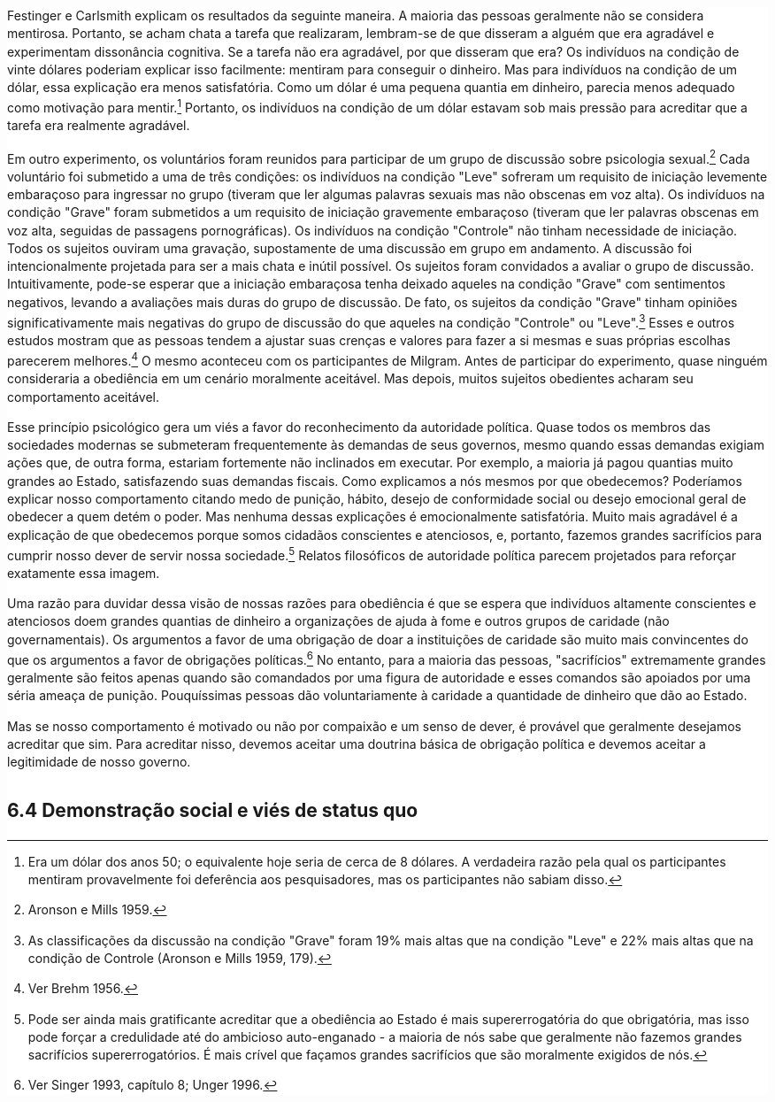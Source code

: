 Festinger e Carlsmith explicam os resultados da seguinte maneira. A maioria das pessoas geralmente não se considera mentirosa. Portanto, se acham chata a tarefa que realizaram, lembram-se de que disseram a alguém que era agradável e experimentam dissonância cognitiva. Se a tarefa não era agradável, por que disseram que era? Os indivíduos na condição de vinte dólares poderiam explicar isso facilmente: mentiram para conseguir o dinheiro. Mas para indivíduos na condição de um dólar, essa explicação era menos satisfatória. Como um dólar é uma pequena quantia em dinheiro, parecia menos adequado como motivação para mentir.[^18] Portanto, os indivíduos na condição de um dólar estavam sob mais pressão para acreditar que a tarefa era realmente agradável.

Em outro experimento, os voluntários foram reunidos para participar de um grupo de discussão sobre psicologia sexual.[^19] Cada voluntário foi submetido a uma de três condições: os indivíduos na condição "Leve" sofreram um requisito de iniciação levemente embaraçoso para ingressar no grupo (tiveram que ler algumas palavras sexuais mas não obscenas em voz alta). Os indivíduos na condição "Grave" foram submetidos a um requisito de iniciação gravemente embaraçoso (tiveram que ler palavras obscenas em voz alta, seguidas de passagens pornográficas). Os indivíduos na condição "Controle" não tinham necessidade de iniciação. Todos os sujeitos ouviram uma gravação, supostamente de uma discussão em grupo em andamento. A discussão foi intencionalmente projetada para ser a mais chata e inútil possível. Os sujeitos foram convidados a avaliar o grupo de discussão. Intuitivamente, pode-se esperar que a iniciação embaraçosa tenha deixado aqueles na condição "Grave" com sentimentos negativos, levando a avaliações mais duras do grupo de discussão. De fato, os sujeitos da condição "Grave" tinham opiniões significativamente mais negativas do grupo de discussão do que aqueles na condição "Controle" ou "Leve".[^20] Esses e outros estudos mostram que as pessoas tendem a ajustar suas crenças e valores para fazer a si mesmas e suas próprias escolhas parecerem melhores.[^21] O mesmo aconteceu com os participantes de Milgram. Antes de participar do experimento, quase ninguém consideraria a obediência em um cenário moralmente aceitável. Mas depois, muitos sujeitos obedientes acharam seu comportamento aceitável.

Esse princípio psicológico gera um viés a favor do reconhecimento da autoridade política. Quase todos os membros das sociedades modernas se submeteram frequentemente às demandas de seus governos, mesmo quando essas demandas exigiam ações que, de outra forma, estariam fortemente não inclinados em executar. Por exemplo, a maioria já pagou quantias muito grandes ao Estado, satisfazendo suas demandas fiscais. Como explicamos a nós mesmos por que obedecemos? Poderíamos explicar nosso comportamento citando medo de punição, hábito, desejo de conformidade social ou desejo emocional geral de obedecer a quem detém o poder. Mas nenhuma dessas explicações é emocionalmente satisfatória. Muito mais agradável é a explicação de que obedecemos porque somos cidadãos conscientes e atenciosos, e, portanto, fazemos grandes sacrifícios para cumprir nosso dever de servir nossa sociedade.[^22] Relatos filosóficos de autoridade política parecem projetados para reforçar exatamente essa imagem.

Uma razão para duvidar dessa visão de nossas razões para obediência é que se espera que indivíduos altamente conscientes e atenciosos doem grandes quantias de dinheiro a organizações de ajuda à fome e outros grupos de caridade (não governamentais). Os argumentos a favor de uma obrigação de doar a instituições de caridade são muito mais convincentes do que os argumentos a favor de obrigações políticas.[^23] No entanto, para a maioria das pessoas, "sacrifícios" extremamente grandes geralmente são feitos apenas quando são comandados por uma figura de autoridade e esses comandos são apoiados por uma séria ameaça de punição. Pouquíssimas pessoas dão voluntariamente à caridade a quantidade de dinheiro que dão ao Estado.

Mas se nosso comportamento é motivado ou não por compaixão e um senso de dever, é provável que geralmente desejamos acreditar que sim. Para acreditar nisso, devemos aceitar uma doutrina básica de obrigação política e devemos aceitar a legitimidade de nosso governo.

## 6.4 Demonstração social e viés de status quo


[^1]: Honoré (1981, 42-4) expressa essa preocupação em relação ao anarquismo filosófico de Simmons, uma doutrina mais moderada que a minha.
[^2]: Por esse motivo, DeLue (1989, 1) adverte que a ampla aceitação do anarquismo filosófico "seria uma tragédia para os regimes liberais".
[^3]: Ver Críton em 50d em Platão 2000 e Hume 1987, 480. Ambos os filósofos parecem preocupados que mesmo uma pequena quantidade de desobediência, talvez apenas um único ato de desobediência, levaria a esse resultado.
[^4]: Klosko, 1992, p. 24. Klosko faz uma observação mais detalhada em seu capítulo 9 de 2005.
[^5]: Hume 1992, seção III.ii.9, 552. Hume usa essa premissa para rejeitar a teoria do contrato social, que em sua época exercia pouca influência sobre o público. Sua forte tese de infalibilidade moral pode ser explicada por sua metaética anti-realista (1992, Seção III.i.1-2).
[^6]: Lindberg 1992, 58; Russell 1991. No século IV a.C, Aristóteles discutiu os argumentos que estabelecem a esfericidade da Terra (De Caelo, 297a9-297b20), e no terceiro século a.C, Eratóstenes forneceu uma estimativa razoavelmente precisa da circunferência da Terra.
[^7]: Ver Stove (1995, 58-62) em _The Columbus Argument_ para mais discussões.
[^8]: Ver a introdução a Condorcet de McLean e Hewitt 1994 (35–6). Condorcet observa que, quando assumimos que os indivíduos são 80% confiáveis ​​e a maioria supera a minoria em apenas nove pessoas, a probabilidade da maioria estar correta excede 99,999%. O Teorema do Júri pode ser enganoso, porque a suposição de independência probabilística raramente é satisfeita. No entanto, um argumento qualitativo mais amplo pode ser feito; ou seja, que uma convergência de fontes de informação em uma proposição específica apoia probabilisticamente essa proposição, em maior grau do que uma única fonte de informação, desde que (i) cada fonte seja mais confiável que um palpite aleatório, (ii) nenhuma fonte é completamente dependente da outra e (iii) uma fonte não tem mais probabilidade de concordar com a outra se a última fonte estiver errada do que se a última estiver correta. É muito plausível que essas condições sejam geralmente satisfeitas quando as fontes são pessoas individuais.
[^9]: O argumento a seguir no texto é baseada em Milgram 2009. Além da versão que descrevo no texto ("Experiência 5"), Milgram detalha várias outras variações interessantes do experimento.
[^10]: Milgram 2009, 27–31.
[^11]: Milgram 2009, 195–6.
[^12]: Arendt 1964, 24–5, 135–7, 148–9.
[^13]: Wallace e Meadlo 1969; Kelman e Hamilton 1989, 10–11.
[^14]: Kelman e Hamilton 1989, 6.
[^15]: Veja Festinger e Carlsmith 1959 para uma defesa seminal da teoria. Sobre a importância particular da auto-imagem, ver Aronson 1999; Aronson et al. 1999.
[^16]: Festinger e Carlsmith, 1959.
[^17]: A maior diferença de atitude foi entre o grupo de Controle e o grupo "Um Dólar" sobre a questão de quão dispostos estariam em participar de um experimento semelhante novamente. Essa foi uma diferença de cerca de 1,8 pontos em uma escala de dez pontos.
[^18]: Era um dólar dos anos 50; o equivalente hoje seria de cerca de 8 dólares. A verdadeira razão pela qual os participantes mentiram provavelmente foi deferência aos pesquisadores, mas os participantes não sabiam disso.
[^19]: Aronson e Mills 1959.
[^20]: As classificações da discussão na condição "Grave" foram 19% mais altas que na condição "Leve" e 22% mais altas que na condição de Controle (Aronson e Mills 1959, 179).
[^21]: Ver Brehm 1956.
[^22]: Pode ser ainda mais gratificante acreditar que a obediência ao Estado é mais supererrogatória do que obrigatória, mas isso pode forçar a credulidade até do ambicioso auto-enganado - a maioria de nós sabe que geralmente não fazemos grandes sacrifícios supererrogatórios. É mais crível que façamos grandes sacrifícios que são moralmente exigidos de nós.
[^23]: Ver Singer 1993, capítulo 8; Unger 1996.
[^24]: Cialdini 1993, capítulo 4.
[^25]: Asch 1956; 1963.
[^26]: De um mito egípcio da criação, discutido em Lindberg 1992, 9.
[^27]: Alguns filósofos elevaram esse viés a uma teoria da razão prática. MacIntyre (1986) e Murphy (1995) afirmam que não é necessária nenhuma razão para seguir as normas da sociedade, mas que sempre é necessária uma razão para se afastar das práticas atualmente aceitas. No entanto, eles não defendem essa suposição, e considero que eles assumem essa posição como uma manifestação de viés de status quo.
[^28]: Ver Wingo (2003) para discussão e defesa estendida desta tese.
[^29]: Bushman 1988. O experimento envolvia uma mulher dizer às pessoas na rua para dar um níquel a um motorista de um parquímetro. Os sujeitos eram mais propensos a obedecer quando a mulher usava um uniforme ambíguo do que quando vestia roupas comuns (72% vs. 50% de concordância, p = 0,01).
[^30]: U.S.C., título 26, seção 2702. Não tenho ideia do significado do parágrafo.
[^31]: Código Revisado de Boulder, 5–4–16. Essa ordem foi aprovada em resposta à tradição de Boulder de incendiar sofás após grandes eventos, como jogos de futebol.
[^32]: Rawls 1999, seção 14, 73.
[^33]: Graham, Rawlings e Rigsby 1994, 1-11; Lang 1974.
[^34]: Sigo o uso popular da expressão "Síndrome de Estocolmo". Meu uso da palavra síndrome, no entanto, não pretende transmitir que o fenômeno é um distúrbio ou doença.
[^35]: Brook 2007.
[^36]: Fitzpatrick 2009.
[^37]: Shaw 2009, pp. 5-6. O oficial de condicional, encontrando inconsistências em suas histórias, separou Garrido e Dugard e continuou interrogando-os para descobrir quem ela era. Eventualmente, Garrido admitiu ter sequestrado Dugard, após isso Dugard revelou sua identidade.
[^38]: Graham 1994, p. 5.
[^39]: Graham 1994, 13, 42-3.
[^40]: de Fabrique et al. 2007; Namnyak et al. 2008. A vítima normalmente não consegue escapar no início, mas geralmente tem oportunidades de escapar após o desenvolvimento da síndrome.
[^41]: de Fabrique et al. 2007; Mattiuzzi 2007.
[^42]: Lang, 1973, p. 126.
[^43]: de Fabrique et al. 2007.
[^44]: Os itens (i), (ii), (iv) e (v) são de Graham et al. 1994, pp. 33-7; cf. de Fabrique et al. 2007; Namnyak et al. 2008, 5. Acrescentei o item (iii), que, embora não tenha sido identificado como uma condição distinta por Graham e outros, está claramente presente e é importante nos casos clássicos da Síndrome de Estocolmo.
[^45]: Freud (1937, capítulo 9) postula que quando um indivíduo teme a dor nas mãos de outro, ele pode lidar com a ansiedade identificando-se psicologicamente com a pessoa que representa a ameaça. Ele descreve isso como "identificação com o agressor".
[^46]: Graham et al. 1994, 31; Graham et al. 1995; Julich 2005.
[^47]: Uma manifestação interessante dessa identificação com o governo é o uso por cidadãos particulares da palavra 'nós' para nos referir ao governo, como em "Nós invadimos o Iraque em 2003", o que pode ser dito por um americano, mesmo que o falante não tenha pessoalmente feito nada para provocar a invasão ou se opôs ativamente a ela. Como a palavra que normalmente inclui o falante, isso sugere uma forte identificação com o Estado.
[^48]: Edmundson (1998, cap. 4) é uma exceção rara.
[^49]: Thompson n.d., 19-20. Outros detalhes do caso são de Thompson (n.d.) e Kelman e Hamilton (1989, 1-17).
[^50]: Thompson n.d., 12, 27–8. Trinta anos depois, Thompson foi homenageado com a Medalha do Soldado e convidado a falar em West Point, Annapolis e Quantico.
[^51]: Thompson n.d., 11.
[^52]: Zimbardo et al. 1973; Zimbardo 2007.
[^53]: Ver Zimbardo 2007, esp. 210–21, sobre os fatores situacionais no Experimento Prisional de Stanford. Ver os capítulos 12–16 para evidências e argumentos além do estudo do experimento.
[^54]: Acton 1972, 335 (de uma carta a Mandell Creighton de 5 de abril de 1887): "O poder tende a corromper e o poder absoluto corrompe absolutamente. Os grandes homens quase sempre são maus, mesmo quando exercem influência e não autoridade: ainda mais quando você acrescenta a tendência ou a certeza da corrupção pela autoridade."
[^55]: Zimbardo, Haney e Banks 1973, 81.
[^56]: Orwell 1984, 219-20. As observações citadas são do agente da polícia O’Brien, o personagem que captura e tortura o protagonista do romance para quebrar seu espírito.
[^57]: Milgram (2009, 139-40) observa, da mesma forma, que a mera designação como figura de autoridade normalmente é suficiente para garantir a obediência de outras pessoas.
[^58]: Tversky e Kahneman 1981.
[^59]: Consulte a Seção 13.1 e a Seção 13.4 para obter mais exemplos.